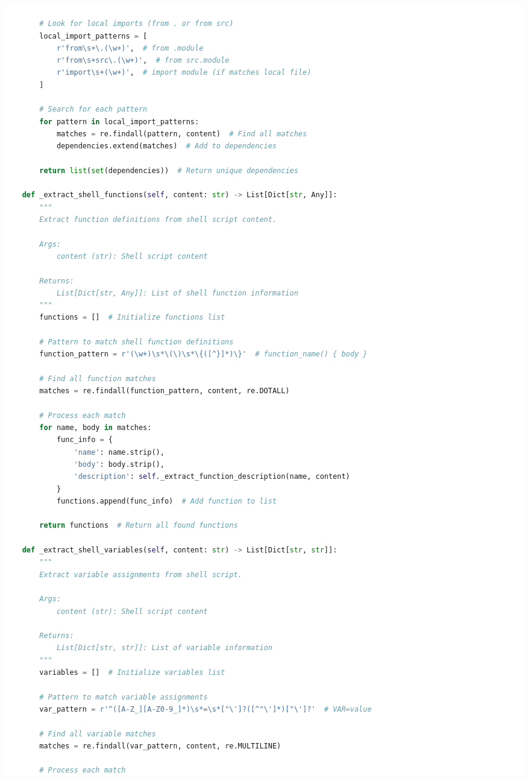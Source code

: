 ```python
        
        # Look for local imports (from . or from src)
        local_import_patterns = [
            r'from\s+\.(\w+)',  # from .module
            r'from\s+src\.(\w+)',  # from src.module  
            r'import\s+(\w+)',  # import module (if matches local file)
        ]
        
        # Search for each pattern
        for pattern in local_import_patterns:
            matches = re.findall(pattern, content)  # Find all matches
            dependencies.extend(matches)  # Add to dependencies
            
        return list(set(dependencies))  # Return unique dependencies
        
    def _extract_shell_functions(self, content: str) -> List[Dict[str, Any]]:
        """
        Extract function definitions from shell script content.
        
        Args:
            content (str): Shell script content
            
        Returns:
            List[Dict[str, Any]]: List of shell function information
        """
        functions = []  # Initialize functions list
        
        # Pattern to match shell function definitions
        function_pattern = r'(\w+)\s*\(\)\s*\{([^}]*)\}'  # function_name() { body }
        
        # Find all function matches
        matches = re.findall(function_pattern, content, re.DOTALL)
        
        # Process each match
        for name, body in matches:
            func_info = {
                'name': name.strip(),
                'body': body.strip(),
                'description': self._extract_function_description(name, content)
            }
            functions.append(func_info)  # Add function to list
            
        return functions  # Return all found functions
        
    def _extract_shell_variables(self, content: str) -> List[Dict[str, str]]:
        """
        Extract variable assignments from shell script.
        
        Args:
            content (str): Shell script content
            
        Returns:
            List[Dict[str, str]]: List of variable information
        """
        variables = []  # Initialize variables list
        
        # Pattern to match variable assignments
        var_pattern = r'^([A-Z_][A-Z0-9_]*)\s*=\s*["\']?([^"\']*)["\']?'  # VAR=value
        
        # Find all variable matches
        matches = re.findall(var_pattern, content, re.MULTILINE)
        
        # Process each match
```